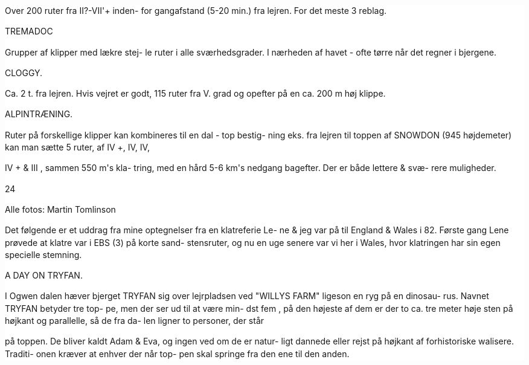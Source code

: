 Over 200 ruter fra II?-VII'+ inden-
for gangafstand (5-20 min.) fra
lejren. For det meste 3 reblag.

TREMADOC

Grupper af klipper med lækre stej-
le ruter i alle sværhedsgrader. I
nærheden af havet - ofte tørre når
det regner i bjergene.

CLOGGY.

Ca. 2 t. fra lejren. Hvis vejret
er godt, 115 ruter fra V. grad og
opefter på en ca. 200 m høj klippe.

ALPINTRÆNING.

Ruter på forskellige klipper kan
kombineres til en dal - top bestig-
ning eks. fra lejren til toppen af
SNOWDON (945 højdemeter) kan man
sætte 5 ruter, af IV +, IV, IV,

IV + & III , sammen 550 m's kla-
tring, med en hård 5-6 km's nedgang
bagefter. Der er både lettere & svæ-
rere muligheder.

24

Alle fotos: Martin Tomlinson

Det følgende er et uddrag fra mine
optegnelser fra en klatreferie Le-
ne & jeg var på til England & Wales
i 82. Første gang Lene prøvede at
klatre var i EBS (3) på korte sand-
stensruter, og nu en uge senere var
vi her i Wales, hvor klatringen har
sin egen specielle stemning.

A DAY ON TRYFAN.

I Ogwen dalen hæver bjerget TRYFAN
sig over lejrpladsen ved "WILLYS
FARM" ligeson en ryg på en dinosau-
rus. Navnet TRYFAN betyder tre top-
pe, men der ser ud til at være min-
dst fem , på den højeste af dem er
der to ca. tre meter høje sten på
højkant og parallelle, så de fra da-
len ligner to personer, der står

på toppen. De bliver kaldt Adam &
Eva, og ingen ved om de er natur-
ligt dannede eller rejst på højkant
af forhistoriske walisere. Traditi-
onen kræver at enhver der når top-
pen skal springe fra den ene til
den anden.
